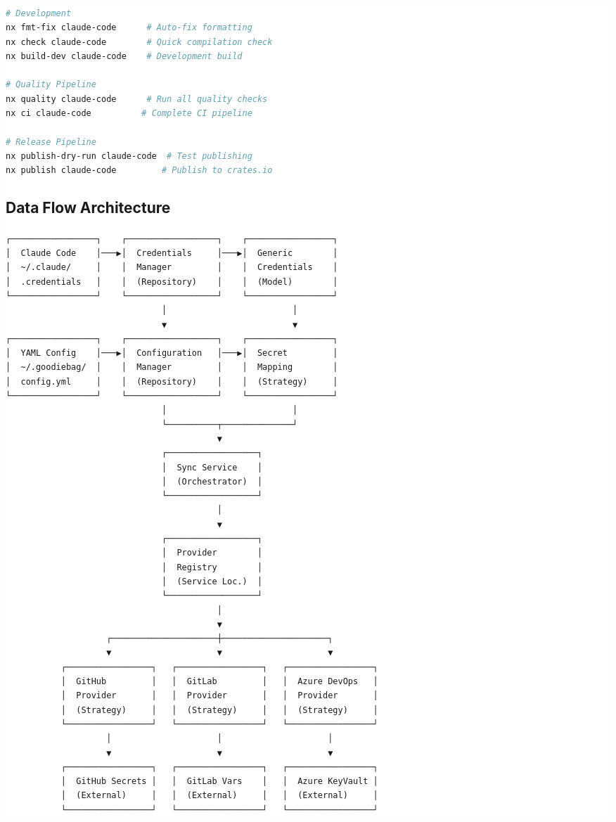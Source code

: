 ```bash
# Development
nx fmt-fix claude-code      # Auto-fix formatting
nx check claude-code        # Quick compilation check
nx build-dev claude-code    # Development build

# Quality Pipeline
nx quality claude-code      # Run all quality checks
nx ci claude-code          # Complete CI pipeline

# Release Pipeline
nx publish-dry-run claude-code  # Test publishing
nx publish claude-code         # Publish to crates.io
```

## Data Flow Architecture

```
┌─────────────────┐    ┌──────────────────┐    ┌─────────────────┐
│  Claude Code    │───▶│  Credentials     │───▶│  Generic        │
│  ~/.claude/     │    │  Manager         │    │  Credentials    │
│  .credentials   │    │  (Repository)    │    │  (Model)        │
└─────────────────┘    └──────────────────┘    └─────────────────┘
                               │                         │
                               ▼                         ▼
┌─────────────────┐    ┌──────────────────┐    ┌─────────────────┐
│  YAML Config    │───▶│  Configuration   │───▶│  Secret         │
│  ~/.goodiebag/  │    │  Manager         │    │  Mapping        │
│  config.yml     │    │  (Repository)    │    │  (Strategy)     │
└─────────────────┘    └──────────────────┘    └─────────────────┘
                               │                         │
                               └──────────┬──────────────┘
                                          ▼
                               ┌──────────────────┐
                               │  Sync Service    │
                               │  (Orchestrator)  │
                               └──────────────────┘
                                          │
                                          ▼
                               ┌──────────────────┐
                               │  Provider        │
                               │  Registry        │
                               │  (Service Loc.)  │
                               └──────────────────┘
                                          │
                                          ▼
                    ┌─────────────────────┼─────────────────────┐
                    ▼                     ▼                     ▼
           ┌─────────────────┐   ┌─────────────────┐   ┌─────────────────┐
           │  GitHub         │   │  GitLab         │   │  Azure DevOps   │
           │  Provider       │   │  Provider       │   │  Provider       │
           │  (Strategy)     │   │  (Strategy)     │   │  (Strategy)     │
           └─────────────────┘   └─────────────────┘   └─────────────────┘
                    │                     │                     │
                    ▼                     ▼                     ▼
           ┌─────────────────┐   ┌─────────────────┐   ┌─────────────────┐
           │  GitHub Secrets │   │  GitLab Vars    │   │  Azure KeyVault │
           │  (External)     │   │  (External)     │   │  (External)     │
           └─────────────────┘   └─────────────────┘   └─────────────────┘
```
